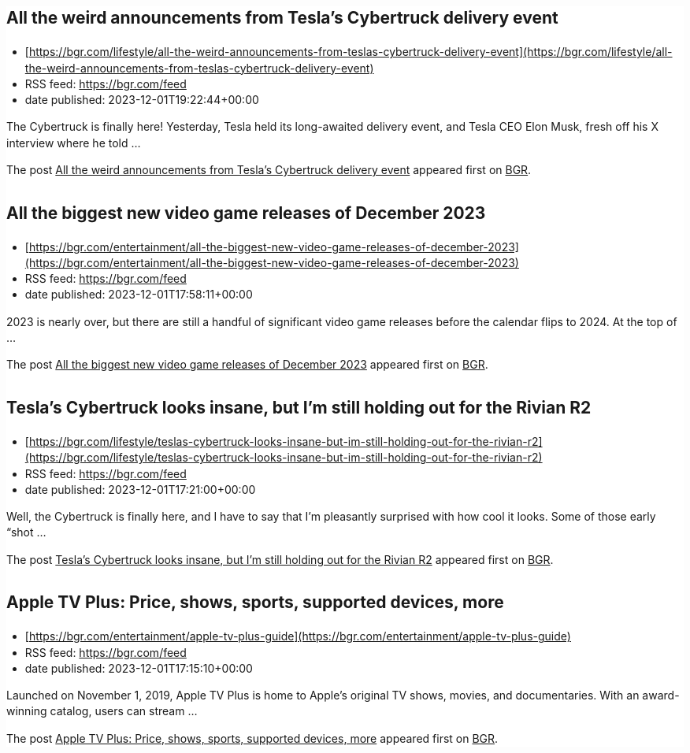 ## All the weird announcements from Tesla’s Cybertruck delivery event
 - [https://bgr.com/lifestyle/all-the-weird-announcements-from-teslas-cybertruck-delivery-event](https://bgr.com/lifestyle/all-the-weird-announcements-from-teslas-cybertruck-delivery-event)
 - RSS feed: https://bgr.com/feed
 - date published: 2023-12-01T19:22:44+00:00

<p>The Cybertruck is finally here! Yesterday, Tesla held its long-awaited delivery event, and Tesla CEO Elon Musk, fresh off his X interview where he told &#8230;</p>
<p>The post <a href="https://bgr.com/lifestyle/all-the-weird-announcements-from-teslas-cybertruck-delivery-event/">All the weird announcements from Tesla&#8217;s Cybertruck delivery event</a> appeared first on <a href="https://bgr.com">BGR</a>.</p>

## All the biggest new video game releases of December 2023
 - [https://bgr.com/entertainment/all-the-biggest-new-video-game-releases-of-december-2023](https://bgr.com/entertainment/all-the-biggest-new-video-game-releases-of-december-2023)
 - RSS feed: https://bgr.com/feed
 - date published: 2023-12-01T17:58:11+00:00

<p>2023 is nearly over, but there are still a handful of significant video game releases before the calendar flips to 2024. At the top of &#8230;</p>
<p>The post <a href="https://bgr.com/entertainment/all-the-biggest-new-video-game-releases-of-december-2023/">All the biggest new video game releases of December 2023</a> appeared first on <a href="https://bgr.com">BGR</a>.</p>

## Tesla’s Cybertruck looks insane, but I’m still holding out for the Rivian R2
 - [https://bgr.com/lifestyle/teslas-cybertruck-looks-insane-but-im-still-holding-out-for-the-rivian-r2](https://bgr.com/lifestyle/teslas-cybertruck-looks-insane-but-im-still-holding-out-for-the-rivian-r2)
 - RSS feed: https://bgr.com/feed
 - date published: 2023-12-01T17:21:00+00:00

<p>Well, the Cybertruck is finally here, and I have to say that I&#8217;m pleasantly surprised with how cool it looks. Some of those early &#8220;shot &#8230;</p>
<p>The post <a href="https://bgr.com/lifestyle/teslas-cybertruck-looks-insane-but-im-still-holding-out-for-the-rivian-r2/">Tesla&#8217;s Cybertruck looks insane, but I&#8217;m still holding out for the Rivian R2</a> appeared first on <a href="https://bgr.com">BGR</a>.</p>

## Apple TV Plus: Price, shows, sports, supported devices, more
 - [https://bgr.com/entertainment/apple-tv-plus-guide](https://bgr.com/entertainment/apple-tv-plus-guide)
 - RSS feed: https://bgr.com/feed
 - date published: 2023-12-01T17:15:10+00:00

<p>Launched on November 1, 2019, Apple TV Plus is home to Apple&#8217;s original TV shows, movies, and documentaries. With an award-winning catalog, users can stream &#8230;</p>
<p>The post <a href="https://bgr.com/entertainment/apple-tv-plus-guide/">Apple TV Plus: Price, shows, sports, supported devices, more</a> appeared first on <a href="https://bgr.com">BGR</a>.</p>
